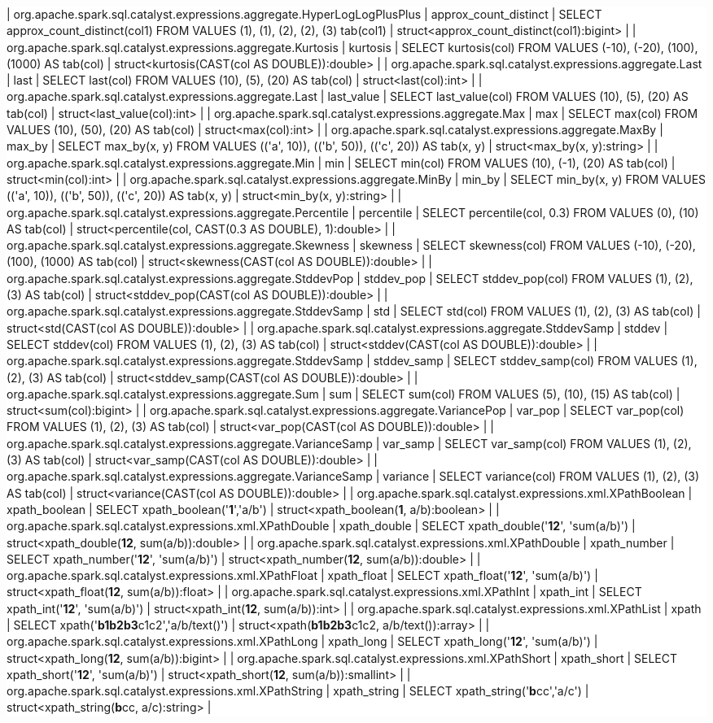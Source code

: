 | org.apache.spark.sql.catalyst.expressions.aggregate.HyperLogLogPlusPlus | approx_count_distinct | SELECT approx_count_distinct(col1) FROM VALUES (1), (1), (2), (2), (3) tab(col1) | struct<approx_count_distinct(col1):bigint> |
| org.apache.spark.sql.catalyst.expressions.aggregate.Kurtosis | kurtosis | SELECT kurtosis(col) FROM VALUES (-10), (-20), (100), (1000) AS tab(col) | struct<kurtosis(CAST(col AS DOUBLE)):double> |
| org.apache.spark.sql.catalyst.expressions.aggregate.Last | last | SELECT last(col) FROM VALUES (10), (5), (20) AS tab(col) | struct<last(col):int> |
| org.apache.spark.sql.catalyst.expressions.aggregate.Last | last_value | SELECT last_value(col) FROM VALUES (10), (5), (20) AS tab(col) | struct<last_value(col):int> |
| org.apache.spark.sql.catalyst.expressions.aggregate.Max | max | SELECT max(col) FROM VALUES (10), (50), (20) AS tab(col) | struct<max(col):int> |
| org.apache.spark.sql.catalyst.expressions.aggregate.MaxBy | max_by | SELECT max_by(x, y) FROM VALUES (('a', 10)), (('b', 50)), (('c', 20)) AS tab(x, y) | struct<max_by(x, y):string> |
| org.apache.spark.sql.catalyst.expressions.aggregate.Min | min | SELECT min(col) FROM VALUES (10), (-1), (20) AS tab(col) | struct<min(col):int> |
| org.apache.spark.sql.catalyst.expressions.aggregate.MinBy | min_by | SELECT min_by(x, y) FROM VALUES (('a', 10)), (('b', 50)), (('c', 20)) AS tab(x, y) | struct<min_by(x, y):string> |
| org.apache.spark.sql.catalyst.expressions.aggregate.Percentile | percentile | SELECT percentile(col, 0.3) FROM VALUES (0), (10) AS tab(col) | struct<percentile(col, CAST(0.3 AS DOUBLE), 1):double> |
| org.apache.spark.sql.catalyst.expressions.aggregate.Skewness | skewness | SELECT skewness(col) FROM VALUES (-10), (-20), (100), (1000) AS tab(col) | struct<skewness(CAST(col AS DOUBLE)):double> |
| org.apache.spark.sql.catalyst.expressions.aggregate.StddevPop | stddev_pop | SELECT stddev_pop(col) FROM VALUES (1), (2), (3) AS tab(col) | struct<stddev_pop(CAST(col AS DOUBLE)):double> |
| org.apache.spark.sql.catalyst.expressions.aggregate.StddevSamp | std | SELECT std(col) FROM VALUES (1), (2), (3) AS tab(col) | struct<std(CAST(col AS DOUBLE)):double> |
| org.apache.spark.sql.catalyst.expressions.aggregate.StddevSamp | stddev | SELECT stddev(col) FROM VALUES (1), (2), (3) AS tab(col) | struct<stddev(CAST(col AS DOUBLE)):double> |
| org.apache.spark.sql.catalyst.expressions.aggregate.StddevSamp | stddev_samp | SELECT stddev_samp(col) FROM VALUES (1), (2), (3) AS tab(col) | struct<stddev_samp(CAST(col AS DOUBLE)):double> |
| org.apache.spark.sql.catalyst.expressions.aggregate.Sum | sum | SELECT sum(col) FROM VALUES (5), (10), (15) AS tab(col) | struct<sum(col):bigint> |
| org.apache.spark.sql.catalyst.expressions.aggregate.VariancePop | var_pop | SELECT var_pop(col) FROM VALUES (1), (2), (3) AS tab(col) | struct<var_pop(CAST(col AS DOUBLE)):double> |
| org.apache.spark.sql.catalyst.expressions.aggregate.VarianceSamp | var_samp | SELECT var_samp(col) FROM VALUES (1), (2), (3) AS tab(col) | struct<var_samp(CAST(col AS DOUBLE)):double> |
| org.apache.spark.sql.catalyst.expressions.aggregate.VarianceSamp | variance | SELECT variance(col) FROM VALUES (1), (2), (3) AS tab(col) | struct<variance(CAST(col AS DOUBLE)):double> |
| org.apache.spark.sql.catalyst.expressions.xml.XPathBoolean | xpath_boolean | SELECT xpath_boolean('<a><b>1</b></a>','a/b') | struct<xpath_boolean(<a><b>1</b></a>, a/b):boolean> |
| org.apache.spark.sql.catalyst.expressions.xml.XPathDouble | xpath_double | SELECT xpath_double('<a><b>1</b><b>2</b></a>', 'sum(a/b)') | struct<xpath_double(<a><b>1</b><b>2</b></a>, sum(a/b)):double> |
| org.apache.spark.sql.catalyst.expressions.xml.XPathDouble | xpath_number | SELECT xpath_number('<a><b>1</b><b>2</b></a>', 'sum(a/b)') | struct<xpath_number(<a><b>1</b><b>2</b></a>, sum(a/b)):double> |
| org.apache.spark.sql.catalyst.expressions.xml.XPathFloat | xpath_float | SELECT xpath_float('<a><b>1</b><b>2</b></a>', 'sum(a/b)') | struct<xpath_float(<a><b>1</b><b>2</b></a>, sum(a/b)):float> |
| org.apache.spark.sql.catalyst.expressions.xml.XPathInt | xpath_int | SELECT xpath_int('<a><b>1</b><b>2</b></a>', 'sum(a/b)') | struct<xpath_int(<a><b>1</b><b>2</b></a>, sum(a/b)):int> |
| org.apache.spark.sql.catalyst.expressions.xml.XPathList | xpath | SELECT xpath('<a><b>b1</b><b>b2</b><b>b3</b><c>c1</c><c>c2</c></a>','a/b/text()') | struct<xpath(<a><b>b1</b><b>b2</b><b>b3</b><c>c1</c><c>c2</c></a>, a/b/text()):array<string>> |
| org.apache.spark.sql.catalyst.expressions.xml.XPathLong | xpath_long | SELECT xpath_long('<a><b>1</b><b>2</b></a>', 'sum(a/b)') | struct<xpath_long(<a><b>1</b><b>2</b></a>, sum(a/b)):bigint> |
| org.apache.spark.sql.catalyst.expressions.xml.XPathShort | xpath_short | SELECT xpath_short('<a><b>1</b><b>2</b></a>', 'sum(a/b)') | struct<xpath_short(<a><b>1</b><b>2</b></a>, sum(a/b)):smallint> |
| org.apache.spark.sql.catalyst.expressions.xml.XPathString | xpath_string | SELECT xpath_string('<a><b>b</b><c>cc</c></a>','a/c') | struct<xpath_string(<a><b>b</b><c>cc</c></a>, a/c):string> |